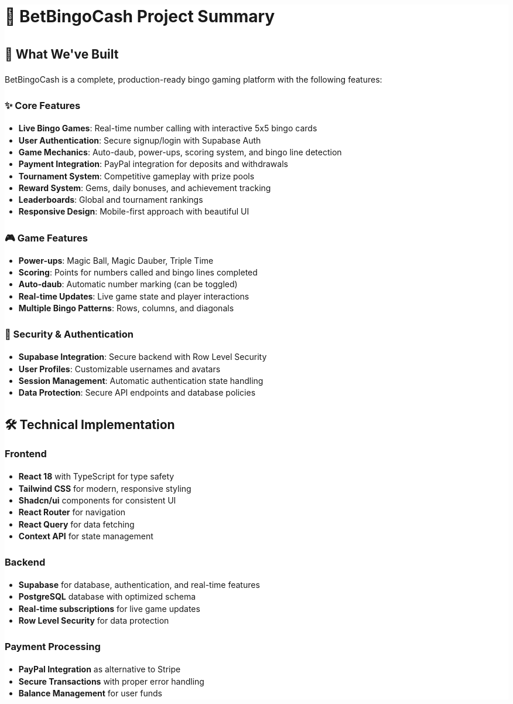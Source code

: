 # 🎯 BetBingoCash Project Summary

## 🚀 What We've Built

BetBingoCash is a complete, production-ready bingo gaming platform with the following features:

### ✨ Core Features
- **Live Bingo Games**: Real-time number calling with interactive 5x5 bingo cards
- **User Authentication**: Secure signup/login with Supabase Auth
- **Game Mechanics**: Auto-daub, power-ups, scoring system, and bingo line detection
- **Payment Integration**: PayPal integration for deposits and withdrawals
- **Tournament System**: Competitive gameplay with prize pools
- **Reward System**: Gems, daily bonuses, and achievement tracking
- **Leaderboards**: Global and tournament rankings
- **Responsive Design**: Mobile-first approach with beautiful UI

### 🎮 Game Features
- **Power-ups**: Magic Ball, Magic Dauber, Triple Time
- **Scoring**: Points for numbers called and bingo lines completed
- **Auto-daub**: Automatic number marking (can be toggled)
- **Real-time Updates**: Live game state and player interactions
- **Multiple Bingo Patterns**: Rows, columns, and diagonals

### 🔐 Security & Authentication
- **Supabase Integration**: Secure backend with Row Level Security
- **User Profiles**: Customizable usernames and avatars
- **Session Management**: Automatic authentication state handling
- **Data Protection**: Secure API endpoints and database policies

## 🛠️ Technical Implementation

### Frontend
- **React 18** with TypeScript for type safety
- **Tailwind CSS** for modern, responsive styling
- **Shadcn/ui** components for consistent UI
- **React Router** for navigation
- **React Query** for data fetching
- **Context API** for state management

### Backend
- **Supabase** for database, authentication, and real-time features
- **PostgreSQL** database with optimized schema
- **Real-time subscriptions** for live game updates
- **Row Level Security** for data protection

### Payment Processing
- **PayPal Integration** as alternative to Stripe
- **Secure Transactions** with proper error handling
- **Balance Management** for user funds
